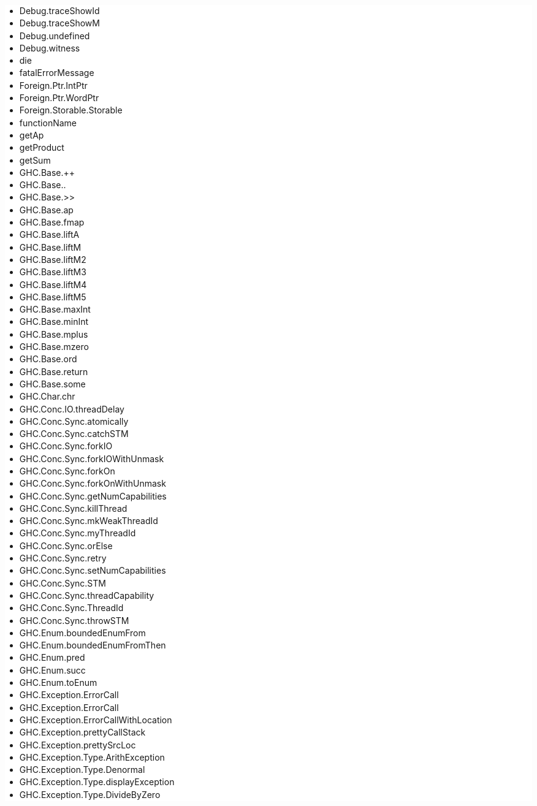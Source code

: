 * Debug.traceShowId
* Debug.traceShowM
* Debug.undefined
* Debug.witness
* die
* fatalErrorMessage
* Foreign.Ptr.IntPtr
* Foreign.Ptr.WordPtr
* Foreign.Storable.Storable
* functionName
* getAp
* getProduct
* getSum
* GHC.Base.++
* GHC.Base..
* GHC.Base.>>
* GHC.Base.ap
* GHC.Base.fmap
* GHC.Base.liftA
* GHC.Base.liftM
* GHC.Base.liftM2
* GHC.Base.liftM3
* GHC.Base.liftM4
* GHC.Base.liftM5
* GHC.Base.maxInt
* GHC.Base.minInt
* GHC.Base.mplus
* GHC.Base.mzero
* GHC.Base.ord
* GHC.Base.return
* GHC.Base.some
* GHC.Char.chr
* GHC.Conc.IO.threadDelay
* GHC.Conc.Sync.atomically
* GHC.Conc.Sync.catchSTM
* GHC.Conc.Sync.forkIO
* GHC.Conc.Sync.forkIOWithUnmask
* GHC.Conc.Sync.forkOn
* GHC.Conc.Sync.forkOnWithUnmask
* GHC.Conc.Sync.getNumCapabilities
* GHC.Conc.Sync.killThread
* GHC.Conc.Sync.mkWeakThreadId
* GHC.Conc.Sync.myThreadId
* GHC.Conc.Sync.orElse
* GHC.Conc.Sync.retry
* GHC.Conc.Sync.setNumCapabilities
* GHC.Conc.Sync.STM
* GHC.Conc.Sync.threadCapability
* GHC.Conc.Sync.ThreadId
* GHC.Conc.Sync.throwSTM
* GHC.Enum.boundedEnumFrom
* GHC.Enum.boundedEnumFromThen
* GHC.Enum.pred
* GHC.Enum.succ
* GHC.Enum.toEnum
* GHC.Exception.ErrorCall
* GHC.Exception.ErrorCall
* GHC.Exception.ErrorCallWithLocation
* GHC.Exception.prettyCallStack
* GHC.Exception.prettySrcLoc
* GHC.Exception.Type.ArithException
* GHC.Exception.Type.Denormal
* GHC.Exception.Type.displayException
* GHC.Exception.Type.DivideByZero